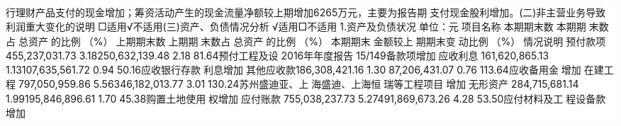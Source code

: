 行理财产品支付的现金增加；筹资活动产生的现金流量净额较上期增加6265万元，主要为报告期
支付现金股利增加。(二)非主营业务导致利润重大变化的说明
□适用√不适用(三)资产、负债情况分析
√适用□不适用
1.资产及负债状况
单位：元
项目名称
本期期末数
本期期
末数占
总资产
的比例
（%）
上期期末数
上期期
末数占
总资产
的比例
（%）
本期期末
金额较上
期期末变
动比例
（%）
情况说明
预付款项
455,237,031.73
3.18250,632,139.48
2.18
81.64预付工程及设
2016年年度报告
15/149备款项增加
应收利息
161,620,865.13
1.13107,635,561.72
0.94
50.16应收银行存款
利息增加
其他应收款186,308,421.16
1.30
87,206,431.07
0.76
113.64应收备用金
增加
在建工程
797,050,959.86
5.56346,182,013.77
3.01
130.24苏州盛迪亚、上
海盛迪、上海恒
瑞等工程项目
增加
无形资产
284,715,681.14
1.99195,846,896.61
1.70
45.38购置土地使用
权增加
应付账款
755,038,237.73
5.27491,869,673.26
4.28
53.50应付材料及工
程设备款增加